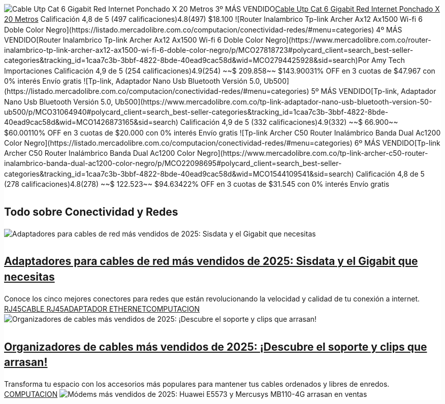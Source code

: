 ![Cable Utp Cat 6 Gigabit Red Internet Ponchado X 20 Metros](https://http2.mlstatic.com/D_Q_NP_2X_671088-MLU74198608826_012024-E.webp)
3º MÁS VENDIDO[Cable Utp Cat 6 Gigabit Red Internet Ponchado X 20 Metros](https://www.mercadolibre.com.co/cable-utp-cat-6-gigabit-red-internet-ponchado-x-20-metros/p/MCO31012777#polycard_client=search_best-seller-categories&tracking_id=1caa7c3b-3bbf-4822-8bde-40ead9cac58d&wid=MCO1542656043&sid=search)
Calificación 4,8 de 5 (497 calificaciones)4.8(497)
$18.100
![Router Inalambrico Tp-link Archer Ax12 Ax1500 Wi-fi 6 Doble Color Negro](https://listado.mercadolibre.com.co/computacion/conectividad-redes/#menu=categories)
4º MÁS VENDIDO[Router Inalambrico Tp-link Archer Ax12 Ax1500 Wi-fi 6 Doble Color Negro](https://www.mercadolibre.com.co/router-inalambrico-tp-link-archer-ax12-ax1500-wi-fi-6-doble-color-negro/p/MCO27818723#polycard_client=search_best-seller-categories&tracking_id=1caa7c3b-3bbf-4822-8bde-40ead9cac58d&wid=MCO2794425928&sid=search)Por Amy Tech Importaciones 
Calificación 4,9 de 5 (254 calificaciones)4.9(254)
~~$ 209.858~~
$143.90031% OFF
en 3 cuotas de $47.967 con 0% interés
Envío gratis
![Tp-link, Adaptador Nano Usb Bluetooth Versión 5.0, Ub500](https://listado.mercadolibre.com.co/computacion/conectividad-redes/#menu=categories)
5º MÁS VENDIDO[Tp-link, Adaptador Nano Usb Bluetooth Versión 5.0, Ub500](https://www.mercadolibre.com.co/tp-link-adaptador-nano-usb-bluetooth-version-50-ub500/p/MCO31064940#polycard_client=search_best-seller-categories&tracking_id=1caa7c3b-3bbf-4822-8bde-40ead9cac58d&wid=MCO1426873165&sid=search)
Calificación 4,9 de 5 (332 calificaciones)4.9(332)
~~$ 66.900~~
$60.00110% OFF
en 3 cuotas de $20.000 con 0% interés
Envío gratis
![Tp-link Archer C50 Router Inalámbrico Banda Dual Ac1200 Color Negro](https://listado.mercadolibre.com.co/computacion/conectividad-redes/#menu=categories)
6º MÁS VENDIDO[Tp-link Archer C50 Router Inalámbrico Banda Dual Ac1200 Color Negro](https://www.mercadolibre.com.co/tp-link-archer-c50-router-inalambrico-banda-dual-ac1200-color-negro/p/MCO22098695#polycard_client=search_best-seller-categories&tracking_id=1caa7c3b-3bbf-4822-8bde-40ead9cac58d&wid=MCO1544109541&sid=search)
Calificación 4,8 de 5 (278 calificaciones)4.8(278)
~~$ 122.523~~
$94.63422% OFF
en 3 cuotas de $31.545 con 0% interés
Envío gratis
## Todo sobre Conectividad y Redes
![Adaptadores para cables de red más vendidos de 2025: Sisdata y el Gigabit que necesitas](https://listado.mercadolibre.com.co/computacion/conectividad-redes/#menu=categories)
## [Adaptadores para cables de red más vendidos de 2025: Sisdata y el Gigabit que necesitas](https://www.mercadolibre.com.co/blog/mas-vendidos/adaptadores-cables-red)
Conoce los cinco mejores conectores para redes que están revolucionando la velocidad y calidad de tu conexión a internet.
[RJ45](https://www.mercadolibre.com.co/blog/rj45/1)[CABLE RJ45](https://www.mercadolibre.com.co/blog/cable-rj45/1)[ADAPTADOR ETHERNET](https://www.mercadolibre.com.co/blog/adaptador-ethernet/1)[COMPUTACION](https://www.mercadolibre.com.co/blog/computacion/1)
![Organizadores de cables más vendidos de 2025: ¡Descubre el soporte y clips que arrasan!](https://listado.mercadolibre.com.co/computacion/conectividad-redes/#menu=categories)
## [Organizadores de cables más vendidos de 2025: ¡Descubre el soporte y clips que arrasan!](https://www.mercadolibre.com.co/blog/mas-vendidos/organizadores-cables)
Transforma tu espacio con los accesorios más populares para mantener tus cables ordenados y libres de enredos.
[COMPUTACION](https://www.mercadolibre.com.co/blog/computacion/1)
![Módems más vendidos de 2025: Huawei E5573 y Mercusys MB110-4G arrasan en ventas](https://listado.mercadolibre.com.co/computacion/conectividad-redes/#menu=categories)